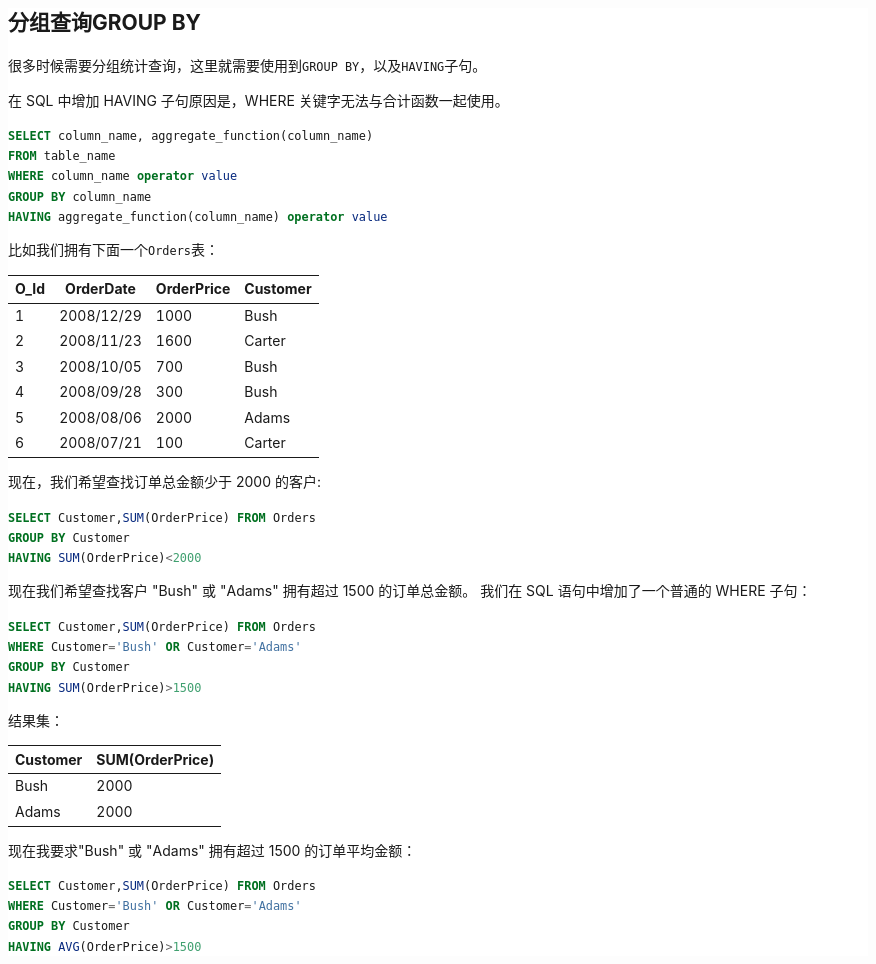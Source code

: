 ## 分组查询GROUP BY

很多时候需要分组统计查询，这里就需要使用到`GROUP BY`，以及`HAVING`子句。

在 SQL 中增加 HAVING 子句原因是，WHERE 关键字无法与合计函数一起使用。

```sql
SELECT column_name, aggregate_function(column_name)
FROM table_name
WHERE column_name operator value
GROUP BY column_name
HAVING aggregate_function(column_name) operator value
```

比如我们拥有下面一个`Orders`表：

O_Id    |OrderDate       |OrderPrice      |Customer
--------|----------------|----------------|--------
1       |2008/12/29      |1000            |Bush
2       |2008/11/23      |1600            |Carter
3       |2008/10/05      |700             |Bush
4       |2008/09/28      |300             |Bush
5       |2008/08/06      |2000            |Adams
6       |2008/07/21      |100             |Carter

现在，我们希望查找订单总金额少于 2000 的客户:

```sql
SELECT Customer,SUM(OrderPrice) FROM Orders
GROUP BY Customer
HAVING SUM(OrderPrice)<2000
```

现在我们希望查找客户 "Bush" 或 "Adams" 拥有超过 1500 的订单总金额。 我们在 SQL 语句中增加了一个普通的 WHERE 子句：

```sql
SELECT Customer,SUM(OrderPrice) FROM Orders
WHERE Customer='Bush' OR Customer='Adams'
GROUP BY Customer
HAVING SUM(OrderPrice)>1500
```

结果集：

Customer  |SUM(OrderPrice)
----------|----------------
Bush      |2000
Adams     |2000

现在我要求"Bush" 或 "Adams" 拥有超过 1500 的订单平均金额：

```sql
SELECT Customer,SUM(OrderPrice) FROM Orders
WHERE Customer='Bush' OR Customer='Adams'
GROUP BY Customer
HAVING AVG(OrderPrice)>1500
```
